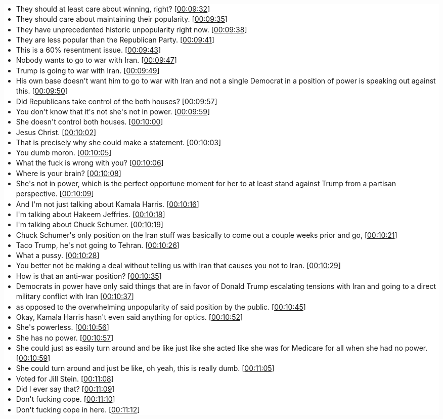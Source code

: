 *  They should at least care about winning, right? [[00:09:32](https://www.youtube.com/watch?v=Xf03UsY0DKY&t=572.4s)]
*  They should care about maintaining their popularity. [[00:09:35](https://www.youtube.com/watch?v=Xf03UsY0DKY&t=575.6s)]
*  They have unprecedented historic unpopularity right now. [[00:09:38](https://www.youtube.com/watch?v=Xf03UsY0DKY&t=578.1s)]
*  They are less popular than the Republican Party. [[00:09:41](https://www.youtube.com/watch?v=Xf03UsY0DKY&t=581.3000000000001s)]
*  This is a 60% resentment issue. [[00:09:43](https://www.youtube.com/watch?v=Xf03UsY0DKY&t=583.7s)]
*  Nobody wants to go to war with Iran. [[00:09:47](https://www.youtube.com/watch?v=Xf03UsY0DKY&t=587.2s)]
*  Trump is going to war with Iran. [[00:09:49](https://www.youtube.com/watch?v=Xf03UsY0DKY&t=589.1s)]
*  His own base doesn't want him to go to war with Iran and not a single Democrat in a position of power is speaking out against this. [[00:09:50](https://www.youtube.com/watch?v=Xf03UsY0DKY&t=590.6s)]
*  Did Republicans take control of the both houses? [[00:09:57](https://www.youtube.com/watch?v=Xf03UsY0DKY&t=597.0s)]
*  You don't know that it's not she's not in power. [[00:09:59](https://www.youtube.com/watch?v=Xf03UsY0DKY&t=599.2s)]
*  She doesn't control both houses. [[00:10:00](https://www.youtube.com/watch?v=Xf03UsY0DKY&t=600.7s)]
*  Jesus Christ. [[00:10:02](https://www.youtube.com/watch?v=Xf03UsY0DKY&t=602.4000000000001s)]
*  That is precisely why she could make a statement. [[00:10:03](https://www.youtube.com/watch?v=Xf03UsY0DKY&t=603.6s)]
*  You dumb moron. [[00:10:05](https://www.youtube.com/watch?v=Xf03UsY0DKY&t=605.4000000000001s)]
*  What the fuck is wrong with you? [[00:10:06](https://www.youtube.com/watch?v=Xf03UsY0DKY&t=606.9000000000001s)]
*  Where is your brain? [[00:10:08](https://www.youtube.com/watch?v=Xf03UsY0DKY&t=608.1s)]
*  She's not in power, which is the perfect opportune moment for her to at least stand against Trump from a partisan perspective. [[00:10:09](https://www.youtube.com/watch?v=Xf03UsY0DKY&t=609.6s)]
*  And I'm not just talking about Kamala Harris. [[00:10:16](https://www.youtube.com/watch?v=Xf03UsY0DKY&t=616.7s)]
*  I'm talking about Hakeem Jeffries. [[00:10:18](https://www.youtube.com/watch?v=Xf03UsY0DKY&t=618.1s)]
*  I'm talking about Chuck Schumer. [[00:10:19](https://www.youtube.com/watch?v=Xf03UsY0DKY&t=619.4000000000001s)]
*  Chuck Schumer's only position on the Iran stuff was basically to come out a couple weeks prior and go, [[00:10:21](https://www.youtube.com/watch?v=Xf03UsY0DKY&t=621.0s)]
*  Taco Trump, he's not going to Tehran. [[00:10:26](https://www.youtube.com/watch?v=Xf03UsY0DKY&t=626.2s)]
*  What a pussy. [[00:10:28](https://www.youtube.com/watch?v=Xf03UsY0DKY&t=628.6s)]
*  You better not be making a deal without telling us with Iran that causes you not to Iran. [[00:10:29](https://www.youtube.com/watch?v=Xf03UsY0DKY&t=629.8000000000001s)]
*  How is that an anti-war position? [[00:10:35](https://www.youtube.com/watch?v=Xf03UsY0DKY&t=635.8000000000001s)]
*  Democrats in power have only said things that are in favor of Donald Trump escalating tensions with Iran and going to a direct military conflict with Iran [[00:10:37](https://www.youtube.com/watch?v=Xf03UsY0DKY&t=637.5s)]
*  as opposed to the overwhelming unpopularity of said position by the public. [[00:10:45](https://www.youtube.com/watch?v=Xf03UsY0DKY&t=645.9s)]
*  Okay, Kamala Harris hasn't even said anything for optics. [[00:10:52](https://www.youtube.com/watch?v=Xf03UsY0DKY&t=652.5s)]
*  She's powerless. [[00:10:56](https://www.youtube.com/watch?v=Xf03UsY0DKY&t=656.4s)]
*  She has no power. [[00:10:57](https://www.youtube.com/watch?v=Xf03UsY0DKY&t=657.6999999999999s)]
*  She could just as easily turn around and be like just like she acted like she was for Medicare for all when she had no power. [[00:10:59](https://www.youtube.com/watch?v=Xf03UsY0DKY&t=659.0s)]
*  She could turn around and just be like, oh yeah, this is really dumb. [[00:11:05](https://www.youtube.com/watch?v=Xf03UsY0DKY&t=665.6999999999999s)]
*  Voted for Jill Stein. [[00:11:08](https://www.youtube.com/watch?v=Xf03UsY0DKY&t=668.9s)]
*  Did I ever say that? [[00:11:09](https://www.youtube.com/watch?v=Xf03UsY0DKY&t=669.8s)]
*  Don't fucking cope. [[00:11:10](https://www.youtube.com/watch?v=Xf03UsY0DKY&t=670.9s)]
*  Don't fucking cope in here. [[00:11:12](https://www.youtube.com/watch?v=Xf03UsY0DKY&t=672.4s)]